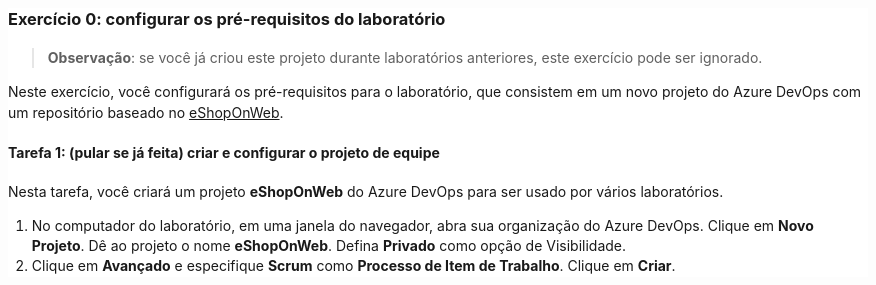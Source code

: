 ### Exercício 0: configurar os pré-requisitos do laboratório

> **Observação**: se você já criou este projeto durante laboratórios anteriores, este exercício pode ser ignorado.

Neste exercício, você configurará os pré-requisitos para o laboratório, que consistem em um novo projeto do Azure DevOps com um repositório baseado no [eShopOnWeb](https://github.com/MicrosoftLearning/eShopOnWeb).

#### Tarefa 1: (pular se já feita) criar e configurar o projeto de equipe

Nesta tarefa, você criará um projeto **eShopOnWeb** do Azure DevOps para ser usado por vários laboratórios.

1. No computador do laboratório, em uma janela do navegador, abra sua organização do Azure DevOps. Clique em **Novo Projeto**. Dê ao projeto o nome **eShopOnWeb**. Defina **Privado** como opção de Visibilidade.
1. Clique em **Avançado** e especifique **Scrum** como **Processo de Item de Trabalho**.
 Clique em **Criar**.
